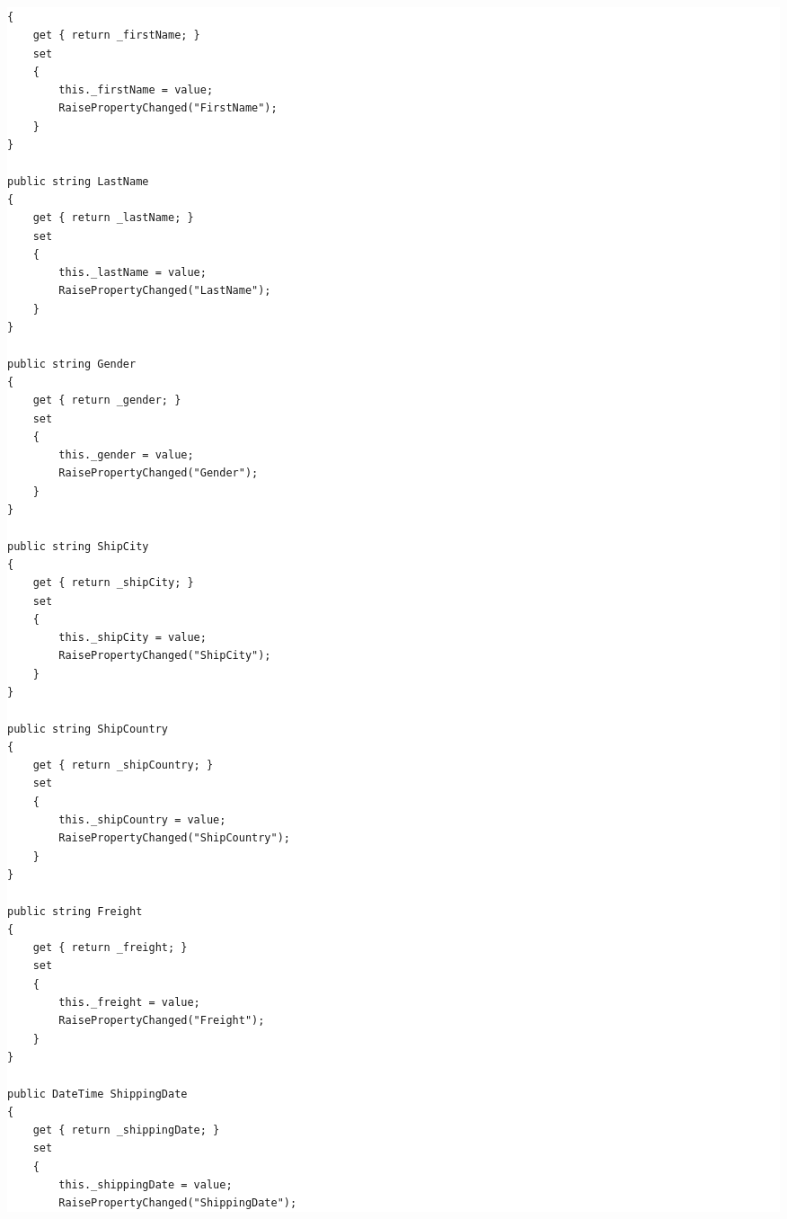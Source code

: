     {
        get { return _firstName; }
        set
        {
            this._firstName = value;
            RaisePropertyChanged("FirstName");
        }
    }

    public string LastName
    {
        get { return _lastName; }
        set
        {
            this._lastName = value;
            RaisePropertyChanged("LastName");
        }
    }

    public string Gender
    {
        get { return _gender; }
        set
        {
            this._gender = value;
            RaisePropertyChanged("Gender");
        }
    }

    public string ShipCity
    {
        get { return _shipCity; }
        set
        {
            this._shipCity = value;
            RaisePropertyChanged("ShipCity");
        }
    }

    public string ShipCountry
    {
        get { return _shipCountry; }
        set
        {
            this._shipCountry = value;
            RaisePropertyChanged("ShipCountry");
        }
    }

    public string Freight
    {
        get { return _freight; }
        set
        {
            this._freight = value;
            RaisePropertyChanged("Freight");
        }
    }

    public DateTime ShippingDate
    {
        get { return _shippingDate; }
        set
        {
            this._shippingDate = value;
            RaisePropertyChanged("ShippingDate");